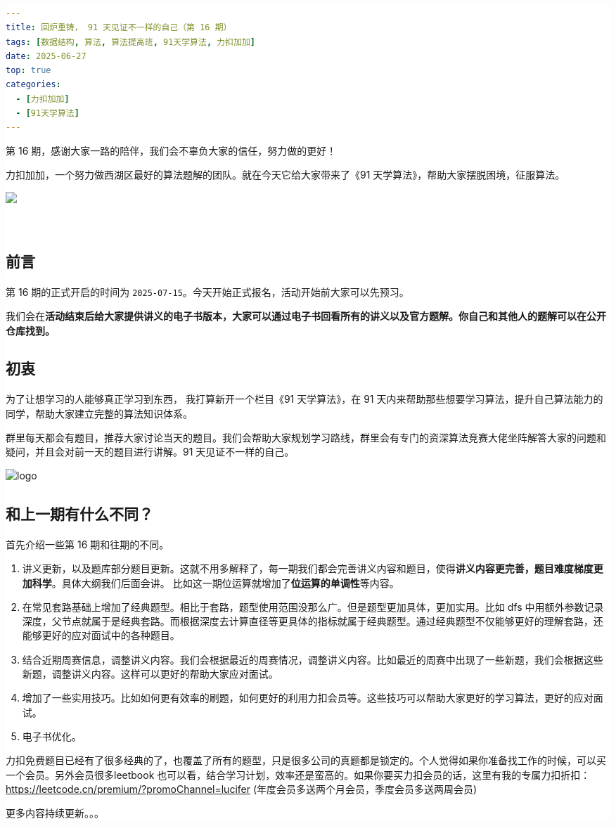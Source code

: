```yaml
---
title: 回炉重铸， 91 天见证不一样的自己（第 16 期）
tags: [数据结构, 算法, 算法提高班, 91天学算法, 力扣加加]
date: 2025-06-27
top: true
categories:
  - [力扣加加]
  - [91天学算法]
---
```


第 16 期，感谢大家一路的陪伴，我们会不辜负大家的信任，努力做的更好！

力扣加加，一个努力做西湖区最好的算法题解的团队。就在今天它给大家带来了《91 天学算法》，帮助大家摆脱困境，征服算法。

<img src="https://p.ipic.vip/befr2w.jpeg" width="50%">

​

## 前言

第 16 期的正式开启的时间为 `2025-07-15`。今天开始正式报名，活动开始前大家可以先预习。

我们会在**活动结束后给大家提供讲义的电子书版本，大家可以通过电子书回看所有的讲义以及官方题解。你自己和其他人的题解可以在公开仓库找到。**

## 初衷

为了让想学习的人能够真正学习到东西， 我打算新开一个栏目《91 天学算法》，在 91 天内来帮助那些想要学习算法，提升自己算法能力的同学，帮助大家建立完整的算法知识体系。

群里每天都会有题目，推荐大家讨论当天的题目。我们会帮助大家规划学习路线，群里会有专门的资深算法竞赛大佬坐阵解答大家的问题和疑问，并且会对前一天的题目进行讲解。91 天见证不一样的自己。

![logo](https://p.ipic.vip/u7uils.jpg)

## 和上一期有什么不同？

首先介绍一些第 16 期和往期的不同。

1. 讲义更新，以及题库部分题目更新。这就不用多解释了，每一期我们都会完善讲义内容和题目，使得**讲义内容更完善，题目难度梯度更加科学**。具体大纲我们后面会讲。 比如这一期位运算就增加了**位运算的单调性**等内容。

2. 在常见套路基础上增加了经典题型。相比于套路，题型使用范围没那么广。但是题型更加具体，更加实用。比如 dfs 中用额外参数记录深度，父节点就属于是经典套路。而根据深度去计算直径等更具体的指标就属于经典题型。通过经典题型不仅能够更好的理解套路，还能够更好的应对面试中的各种题目。

3. 结合近期周赛信息，调整讲义内容。我们会根据最近的周赛情况，调整讲义内容。比如最近的周赛中出现了一些新题，我们会根据这些新题，调整讲义内容。这样可以更好的帮助大家应对面试。

4. 增加了一些实用技巧。比如如何更有效率的刷题，如何更好的利用力扣会员等。这些技巧可以帮助大家更好的学习算法，更好的应对面试。

5. 电子书优化。

力扣免费题目已经有了很多经典的了，也覆盖了所有的题型，只是很多公司的真题都是锁定的。个人觉得如果你准备找工作的时候，可以买一个会员。另外会员很多leetbook 也可以看，结合学习计划，效率还是蛮高的。如果你要买力扣会员的话，这里有我的专属力扣折扣：https://leetcode.cn/premium/?promoChannel=lucifer (年度会员多送两个月会员，季度会员多送两周会员)


更多内容持续更新。。。
